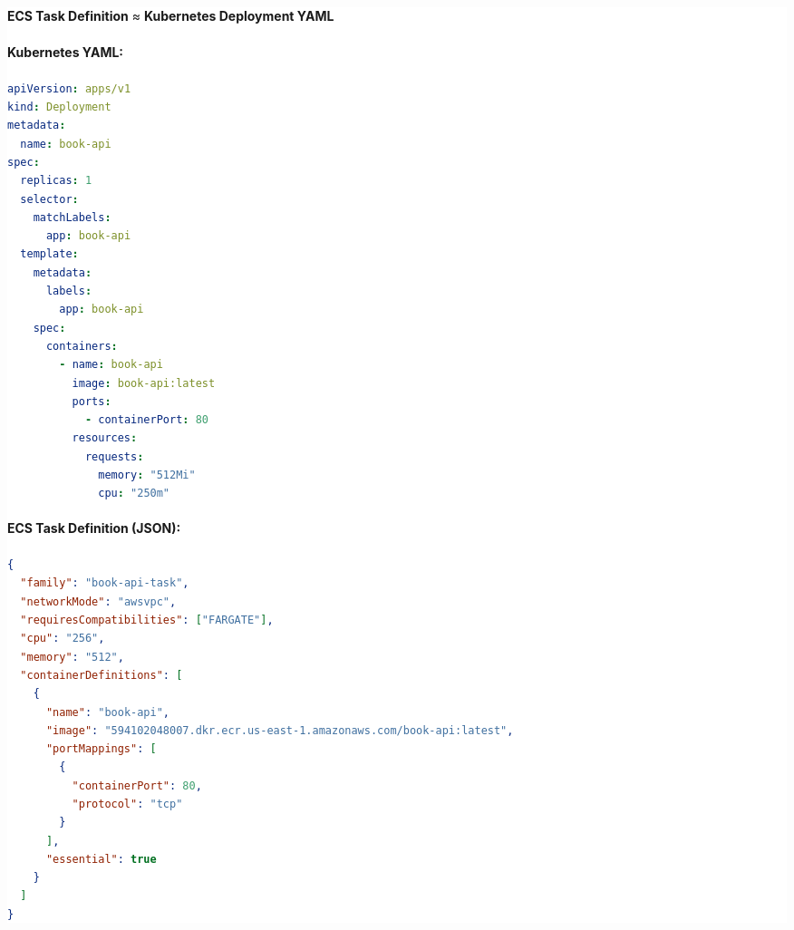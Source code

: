 **ECS Task Definition** ≈ **Kubernetes Deployment YAML**

#### Kubernetes YAML:

```yaml
apiVersion: apps/v1
kind: Deployment
metadata:
  name: book-api
spec:
  replicas: 1
  selector:
    matchLabels:
      app: book-api
  template:
    metadata:
      labels:
        app: book-api
    spec:
      containers:
        - name: book-api
          image: book-api:latest
          ports:
            - containerPort: 80
          resources:
            requests:
              memory: "512Mi"
              cpu: "250m"
```

#### ECS Task Definition (JSON):

```json
{
  "family": "book-api-task",
  "networkMode": "awsvpc",
  "requiresCompatibilities": ["FARGATE"],
  "cpu": "256",
  "memory": "512",
  "containerDefinitions": [
    {
      "name": "book-api",
      "image": "594102048007.dkr.ecr.us-east-1.amazonaws.com/book-api:latest",
      "portMappings": [
        {
          "containerPort": 80,
          "protocol": "tcp"
        }
      ],
      "essential": true
    }
  ]
}
```

